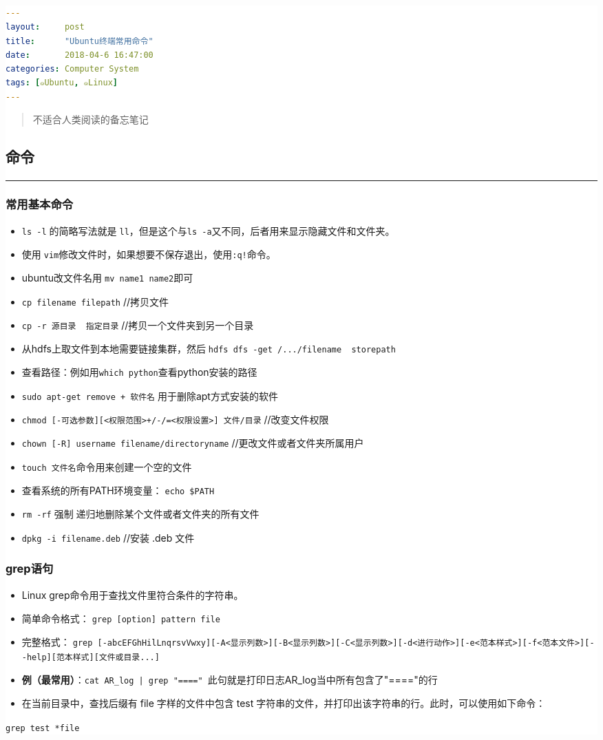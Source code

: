 ```yaml
---
layout:     post
title:      "Ubuntu终端常用命令"
date:       2018-04-6 16:47:00
categories: Computer System
tags: [๑Ubuntu, ๑Linux]
---
```


> 不适合人类阅读的备忘笔记  

## 命令
---

### 常用基本命令

- `ls -l` 的简略写法就是 `ll`，但是这个与`ls -a`又不同，后者用来显示隐藏文件和文件夹。

- 使用 `vim`修改文件时，如果想要不保存退出，使用`:q!`命令。

- ubuntu改文件名用 `mv name1 name2`即可

- `cp filename filepath` //拷贝文件

- `cp -r 源目录  指定目录` //拷贝一个文件夹到另一个目录

- 从hdfs上取文件到本地需要链接集群，然后 `hdfs dfs -get /.../filename  storepath`

- 查看路径：例如用`which python`查看python安装的路径

- `sudo apt-get remove + 软件名` 用于删除apt方式安装的软件

- `chmod [-可选参数][<权限范围>+/-/=<权限设置>] 文件/目录`  //改变文件权限

- `chown [-R] username filename/directoryname`  //更改文件或者文件夹所属用户

- `touch 文件名`命令用来创建一个空的文件

- 查看系统的所有PATH环境变量： `echo $PATH`

- `rm -rf` 强制 递归地删除某个文件或者文件夹的所有文件

- `dpkg -i filename.deb`  //安装 .deb 文件

### grep语句

- Linux grep命令用于查找文件里符合条件的字符串。

- 简单命令格式： `grep [option] pattern file`
- 完整格式： `grep [-abcEFGhHilLnqrsvVwxy][-A<显示列数>][-B<显示列数>][-C<显示列数>][-d<进行动作>][-e<范本样式>][-f<范本文件>][--help][范本样式][文件或目录...]`

- **例（最常用）**：`cat AR_log | grep "===="
`此句就是打印日志AR_log当中所有包含了"===="的行

- 在当前目录中，查找后缀有 file 字样的文件中包含 test 字符串的文件，并打印出该字符串的行。此时，可以使用如下命令：
```
grep test *file
```
